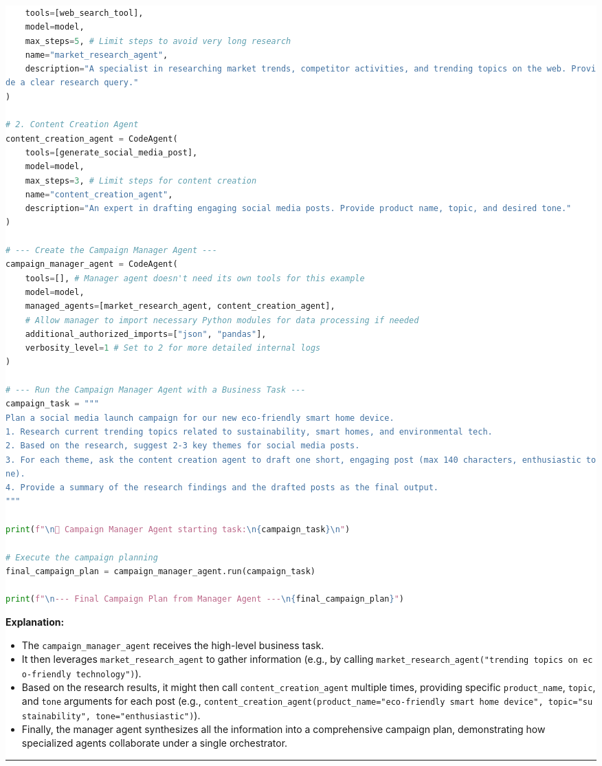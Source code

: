 ```python
    tools=[web_search_tool],
    model=model,
    max_steps=5, # Limit steps to avoid very long research
    name="market_research_agent",
    description="A specialist in researching market trends, competitor activities, and trending topics on the web. Provide a clear research query."
)

# 2. Content Creation Agent
content_creation_agent = CodeAgent(
    tools=[generate_social_media_post],
    model=model,
    max_steps=3, # Limit steps for content creation
    name="content_creation_agent",
    description="An expert in drafting engaging social media posts. Provide product name, topic, and desired tone."
)

# --- Create the Campaign Manager Agent ---
campaign_manager_agent = CodeAgent(
    tools=[], # Manager agent doesn't need its own tools for this example
    model=model,
    managed_agents=[market_research_agent, content_creation_agent],
    # Allow manager to import necessary Python modules for data processing if needed
    additional_authorized_imports=["json", "pandas"],
    verbosity_level=1 # Set to 2 for more detailed internal logs
)

# --- Run the Campaign Manager Agent with a Business Task ---
campaign_task = """
Plan a social media launch campaign for our new eco-friendly smart home device.
1. Research current trending topics related to sustainability, smart homes, and environmental tech.
2. Based on the research, suggest 2-3 key themes for social media posts.
3. For each theme, ask the content creation agent to draft one short, engaging post (max 140 characters, enthusiastic tone).
4. Provide a summary of the research findings and the drafted posts as the final output.
"""

print(f"\n🚀 Campaign Manager Agent starting task:\n{campaign_task}\n")

# Execute the campaign planning
final_campaign_plan = campaign_manager_agent.run(campaign_task)

print(f"\n--- Final Campaign Plan from Manager Agent ---\n{final_campaign_plan}")
```

**Explanation:**
*   The `campaign_manager_agent` receives the high-level business task.
*   It then leverages `market_research_agent` to gather information (e.g., by calling `market_research_agent("trending topics on eco-friendly technology")`).
*   Based on the research results, it might then call `content_creation_agent` multiple times, providing specific `product_name`, `topic`, and `tone` arguments for each post (e.g., `content_creation_agent(product_name="eco-friendly smart home device", topic="sustainability", tone="enthusiastic")`).
*   Finally, the manager agent synthesizes all the information into a comprehensive campaign plan, demonstrating how specialized agents collaborate under a single orchestrator.

---